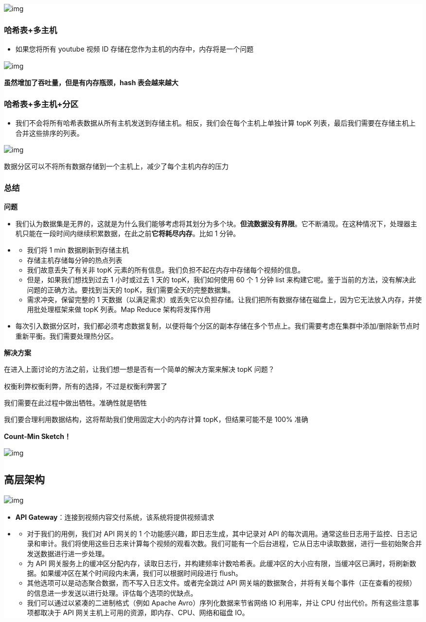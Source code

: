 ![img](https://cdn.jsdelivr.net/gh/echo-lxy/echo-image-oss@master/oss/1726153775993-9e9209b0-c7ff-4397-b97d-230d5f479f66.png)

### 哈希表+多主机

- 如果您将所有 youtube 视频 ID 存储在您作为主机的内存中，内存将是一个问题

![img](https://cdn.jsdelivr.net/gh/echo-lxy/echo-image-oss@master/oss/1726153856903-27d32e46-56d3-425a-952e-dd882e02e2d8.png)

**虽然增加了吞吐量，但是有内存瓶颈，hash 表会越来越大**

### 哈希表+多主机+分区

- 我们不会将所有哈希表数据从所有主机发送到存储主机。相反，我们会在每个主机上单独计算 topK 列表，最后我们需要在存储主机上合并这些排序的列表。

![img](https://cdn.jsdelivr.net/gh/echo-lxy/echo-image-oss@master/oss/1726154045966-c0b6770e-e452-4a87-b101-802ef189b511.png)

数据分区可以不将所有数据存储到一个主机上，减少了每个主机内存的压力

### 总结

**问题**

- 我们认为数据集是无界的，这就是为什么我们能够考虑将其划分为多个块。**但流数据没有界限**。它不断涌现。在这种情况下，处理器主机只能在一段时间内继续积累数据，在此之前**它将耗尽内存**。比如 1 分钟。

- - 我们将 1 min 数据刷新到存储主机
  - 存储主机存储每分钟的热点列表
  - 我们故意丢失了有关非 topK 元素的所有信息。我们负担不起在内存中存储每个视频的信息。
  - 但是，如果我们想找到过去 1 小时或过去 1 天的 topK，我们如何使用 60 个 1 分钟 list 来构建它呢。鉴于当前的方法，没有解决此问题的正确方法。要找到当天的 topK，我们需要全天的完整数据集。
  - 需求冲突，保留完整的 1 天数据（以满足需求）或丢失它以负担存储。让我们把所有数据存储在磁盘上，因为它无法放入内存，并使用批处理框架来做 topK 列表。Map Reduce 架构将发挥作用

- 每次引入数据分区时，我们都必须考虑数据复制，以便将每个分区的副本存储在多个节点上。我们需要考虑在集群中添加/删除新节点时重新平衡。我们需要处理热分区。

**解决方案**

在进入上面讨论的方法之前，让我们想一想是否有一个简单的解决方案来解决 topK 问题？

权衡利弊权衡利弊，所有的选择，不过是权衡利弊罢了

我们需要在此过程中做出牺牲。准确性就是牺牲

我们要合理利用数据结构，这将帮助我们使用固定大小的内存计算 topK，但结果可能不是 100% 准确

**Count-Min Sketch！**

![img](https://cdn.jsdelivr.net/gh/echo-lxy/echo-image-oss@master/oss/1726155951514-578eb294-ef8d-49be-818c-6247e4fc727b.png)

## 高层架构

![img](https://cdn.jsdelivr.net/gh/echo-lxy/echo-image-oss@master/oss/1726155987628-dd7f51d4-7b72-48de-b8f5-b22e60d05ffd.png)

- **API Gateway**：连接到视频内容交付系统，该系统将提供视频请求

- - 对于我们的用例，我们对 API 网关的 1 个功能感兴趣，即日志生成，其中记录对 API 的每次调用。通常这些日志用于监控、日志记录和审计。我们将使用这些日志来计算每个视频的观看次数。我们可能有一个后台进程，它从日志中读取数据，进行一些初始聚合并发送数据进行进一步处理。
  - 为 API 网关服务上的缓冲区分配内存，读取日志行，并构建频率计数哈希表。此缓冲区的大小应有限，当缓冲区已满时，将刷新数据。如果缓冲区在某个时间段内未满，我们可以根据时间段进行 flush。
  - 其他选项可以是动态聚合数据，而不写入日志文件。或者完全跳过 API 网关端的数据聚合，并将有关每个事件（正在查看的视频）的信息进一步发送以进行处理。评估每个选项的优缺点。
  - 我们可以通过以紧凑的二进制格式（例如 Apache Avro）序列化数据来节省网络 IO 利用率，并让 CPU 付出代价。所有这些注意事项都取决于 API 网关主机上可用的资源，即内存、CPU、网络和磁盘 IO。
